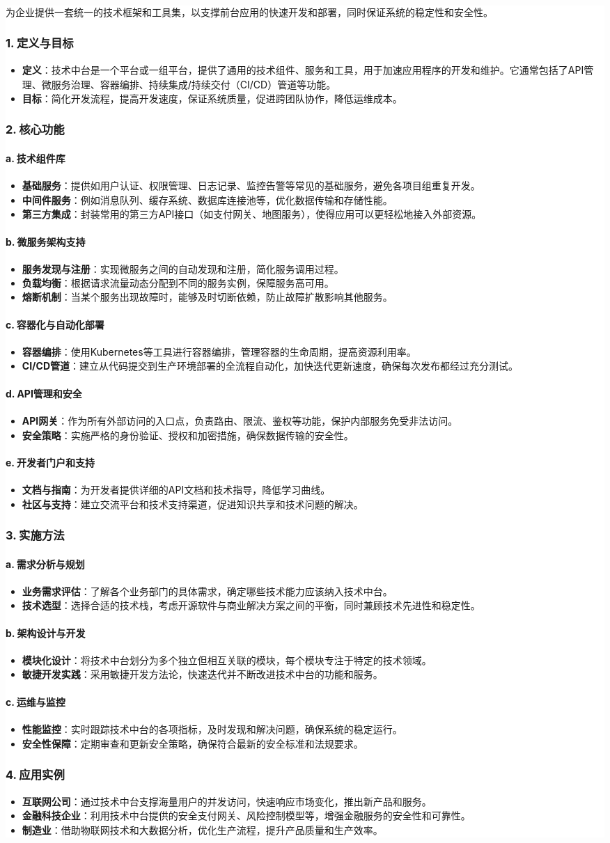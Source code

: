 为企业提供一套统一的技术框架和工具集，以支撑前台应用的快速开发和部署，同时保证系统的稳定性和安全性。

### 1. 定义与目标

- **定义**：技术中台是一个平台或一组平台，提供了通用的技术组件、服务和工具，用于加速应用程序的开发和维护。它通常包括了API管理、微服务治理、容器编排、持续集成/持续交付（CI/CD）管道等功能。
- **目标**：简化开发流程，提高开发速度，保证系统质量，促进跨团队协作，降低运维成本。

### 2. 核心功能

#### a. 技术组件库

- **基础服务**：提供如用户认证、权限管理、日志记录、监控告警等常见的基础服务，避免各项目组重复开发。
- **中间件服务**：例如消息队列、缓存系统、数据库连接池等，优化数据传输和存储性能。
- **第三方集成**：封装常用的第三方API接口（如支付网关、地图服务），使得应用可以更轻松地接入外部资源。

#### b. 微服务架构支持

- **服务发现与注册**：实现微服务之间的自动发现和注册，简化服务调用过程。
- **负载均衡**：根据请求流量动态分配到不同的服务实例，保障服务高可用。
- **熔断机制**：当某个服务出现故障时，能够及时切断依赖，防止故障扩散影响其他服务。

#### c. 容器化与自动化部署

- **容器编排**：使用Kubernetes等工具进行容器编排，管理容器的生命周期，提高资源利用率。
- **CI/CD管道**：建立从代码提交到生产环境部署的全流程自动化，加快迭代更新速度，确保每次发布都经过充分测试。

#### d. API管理和安全

- **API网关**：作为所有外部访问的入口点，负责路由、限流、鉴权等功能，保护内部服务免受非法访问。
- **安全策略**：实施严格的身份验证、授权和加密措施，确保数据传输的安全性。

#### e. 开发者门户和支持

- **文档与指南**：为开发者提供详细的API文档和技术指导，降低学习曲线。
- **社区与支持**：建立交流平台和技术支持渠道，促进知识共享和技术问题的解决。

### 3. 实施方法

#### a. 需求分析与规划

- **业务需求评估**：了解各个业务部门的具体需求，确定哪些技术能力应该纳入技术中台。
- **技术选型**：选择合适的技术栈，考虑开源软件与商业解决方案之间的平衡，同时兼顾技术先进性和稳定性。

#### b. 架构设计与开发

- **模块化设计**：将技术中台划分为多个独立但相互关联的模块，每个模块专注于特定的技术领域。
- **敏捷开发实践**：采用敏捷开发方法论，快速迭代并不断改进技术中台的功能和服务。

#### c. 运维与监控

- **性能监控**：实时跟踪技术中台的各项指标，及时发现和解决问题，确保系统的稳定运行。
- **安全性保障**：定期审查和更新安全策略，确保符合最新的安全标准和法规要求。

### 4. 应用实例

- **互联网公司**：通过技术中台支撑海量用户的并发访问，快速响应市场变化，推出新产品和服务。
- **金融科技企业**：利用技术中台提供的安全支付网关、风险控制模型等，增强金融服务的安全性和可靠性。
- **制造业**：借助物联网技术和大数据分析，优化生产流程，提升产品质量和生产效率。